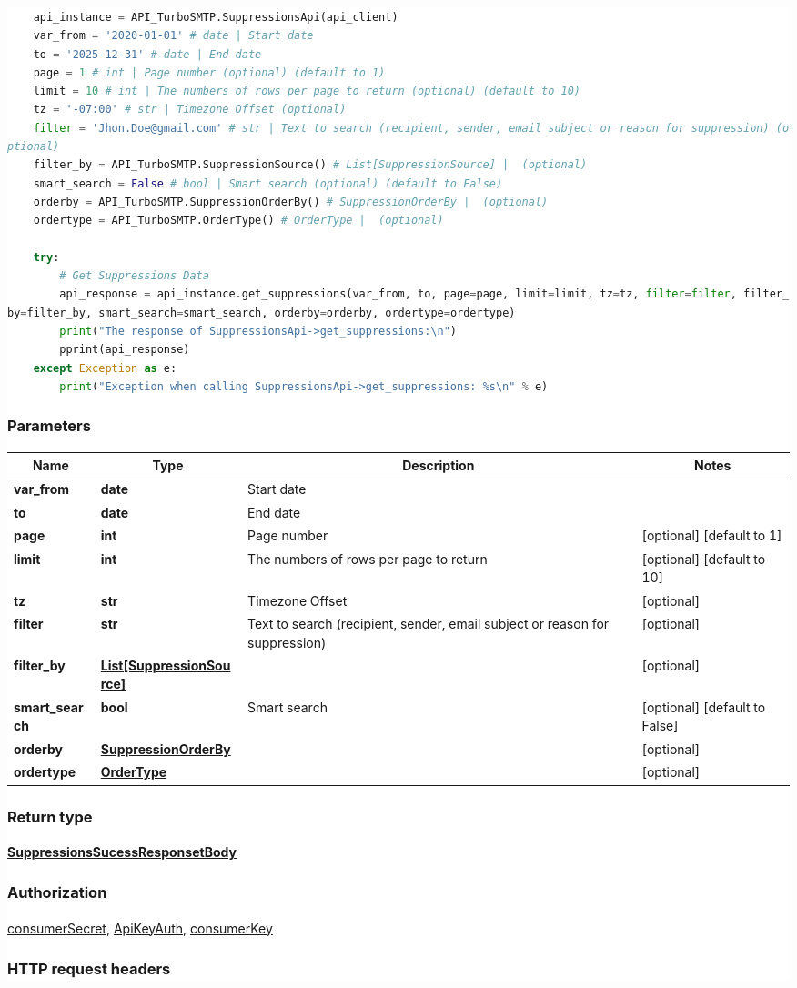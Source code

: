 ```python
    api_instance = API_TurboSMTP.SuppressionsApi(api_client)
    var_from = '2020-01-01' # date | Start date
    to = '2025-12-31' # date | End date
    page = 1 # int | Page number (optional) (default to 1)
    limit = 10 # int | The numbers of rows per page to return (optional) (default to 10)
    tz = '-07:00' # str | Timezone Offset (optional)
    filter = 'Jhon.Doe@gmail.com' # str | Text to search (recipient, sender, email subject or reason for suppression) (optional)
    filter_by = API_TurboSMTP.SuppressionSource() # List[SuppressionSource] |  (optional)
    smart_search = False # bool | Smart search (optional) (default to False)
    orderby = API_TurboSMTP.SuppressionOrderBy() # SuppressionOrderBy |  (optional)
    ordertype = API_TurboSMTP.OrderType() # OrderType |  (optional)

    try:
        # Get Suppressions Data
        api_response = api_instance.get_suppressions(var_from, to, page=page, limit=limit, tz=tz, filter=filter, filter_by=filter_by, smart_search=smart_search, orderby=orderby, ordertype=ordertype)
        print("The response of SuppressionsApi->get_suppressions:\n")
        pprint(api_response)
    except Exception as e:
        print("Exception when calling SuppressionsApi->get_suppressions: %s\n" % e)
```



### Parameters


Name | Type | Description  | Notes
------------- | ------------- | ------------- | -------------
 **var_from** | **date**| Start date | 
 **to** | **date**| End date | 
 **page** | **int**| Page number | [optional] [default to 1]
 **limit** | **int**| The numbers of rows per page to return | [optional] [default to 10]
 **tz** | **str**| Timezone Offset | [optional] 
 **filter** | **str**| Text to search (recipient, sender, email subject or reason for suppression) | [optional] 
 **filter_by** | [**List[SuppressionSource]**](SuppressionSource.md)|  | [optional] 
 **smart_search** | **bool**| Smart search | [optional] [default to False]
 **orderby** | [**SuppressionOrderBy**](.md)|  | [optional] 
 **ordertype** | [**OrderType**](.md)|  | [optional] 

### Return type

[**SuppressionsSucessResponsetBody**](SuppressionsSucessResponsetBody.md)

### Authorization

[consumerSecret](../README.md#consumerSecret), [ApiKeyAuth](../README.md#ApiKeyAuth), [consumerKey](../README.md#consumerKey)

### HTTP request headers
